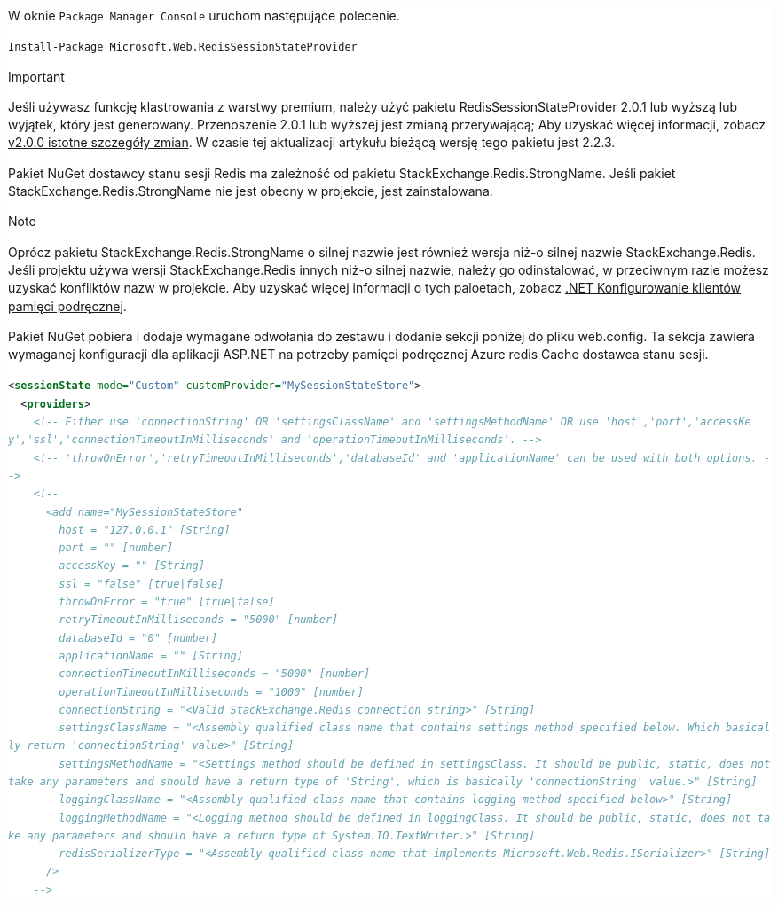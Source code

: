 W oknie `Package Manager Console` uruchom następujące polecenie.
    
```
Install-Package Microsoft.Web.RedisSessionStateProvider
```

> [!IMPORTANT]
> Jeśli używasz funkcję klastrowania z warstwy premium, należy użyć [pakietu RedisSessionStateProvider](https://www.nuget.org/packages/Microsoft.Web.RedisSessionStateProvider) 2.0.1 lub wyższą lub wyjątek, który jest generowany. Przenoszenie 2.0.1 lub wyższej jest zmianą przerywającą; Aby uzyskać więcej informacji, zobacz [v2.0.0 istotne szczegóły zmian](https://github.com/Azure/aspnet-redis-providers/wiki/v2.0.0-Breaking-Change-Details). W czasie tej aktualizacji artykułu bieżącą wersję tego pakietu jest 2.2.3.
> 
> 

Pakiet NuGet dostawcy stanu sesji Redis ma zależność od pakietu StackExchange.Redis.StrongName. Jeśli pakiet StackExchange.Redis.StrongName nie jest obecny w projekcie, jest zainstalowana.

>[!NOTE]
>Oprócz pakietu StackExchange.Redis.StrongName o silnej nazwie jest również wersja niż-o silnej nazwie StackExchange.Redis. Jeśli projektu używa wersji StackExchange.Redis innych niż-o silnej nazwie, należy go odinstalować, w przeciwnym razie możesz uzyskać konfliktów nazw w projekcie. Aby uzyskać więcej informacji o tych paloetach, zobacz [.NET Konfigurowanie klientów pamięci podręcznej](cache-dotnet-how-to-use-azure-redis-cache.md#configure-the-cache-clients).
>
>

Pakiet NuGet pobiera i dodaje wymagane odwołania do zestawu i dodanie sekcji poniżej do pliku web.config. Ta sekcja zawiera wymaganej konfiguracji dla aplikacji ASP.NET na potrzeby pamięci podręcznej Azure redis Cache dostawca stanu sesji.

```xml
<sessionState mode="Custom" customProvider="MySessionStateStore">
  <providers>
    <!-- Either use 'connectionString' OR 'settingsClassName' and 'settingsMethodName' OR use 'host','port','accessKey','ssl','connectionTimeoutInMilliseconds' and 'operationTimeoutInMilliseconds'. -->
    <!-- 'throwOnError','retryTimeoutInMilliseconds','databaseId' and 'applicationName' can be used with both options. -->
    <!--
      <add name="MySessionStateStore" 
        host = "127.0.0.1" [String]
        port = "" [number]
        accessKey = "" [String]
        ssl = "false" [true|false]
        throwOnError = "true" [true|false]
        retryTimeoutInMilliseconds = "5000" [number]
        databaseId = "0" [number]
        applicationName = "" [String]
        connectionTimeoutInMilliseconds = "5000" [number]
        operationTimeoutInMilliseconds = "1000" [number]
        connectionString = "<Valid StackExchange.Redis connection string>" [String]
        settingsClassName = "<Assembly qualified class name that contains settings method specified below. Which basically return 'connectionString' value>" [String]
        settingsMethodName = "<Settings method should be defined in settingsClass. It should be public, static, does not take any parameters and should have a return type of 'String', which is basically 'connectionString' value.>" [String]
        loggingClassName = "<Assembly qualified class name that contains logging method specified below>" [String]
        loggingMethodName = "<Logging method should be defined in loggingClass. It should be public, static, does not take any parameters and should have a return type of System.IO.TextWriter.>" [String]
        redisSerializerType = "<Assembly qualified class name that implements Microsoft.Web.Redis.ISerializer>" [String]
      />
    -->
```